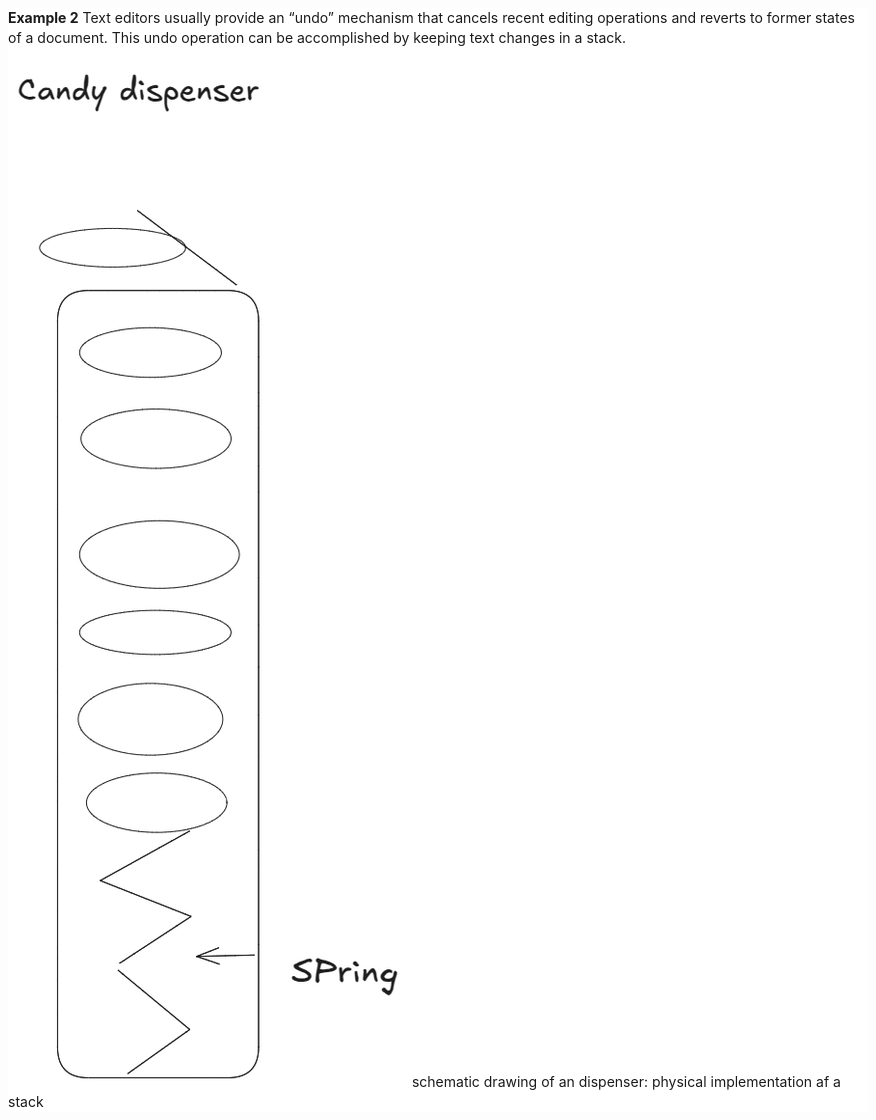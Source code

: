 **Example 2**
Text editors usually provide an “undo” mechanism that cancels recent 
editing operations and reverts to former states of a document.
This undo operation can be accomplished by keeping text changes in a stack.

![alt text](image.png)
schematic drawing of an dispenser: physical implementation af a stack
